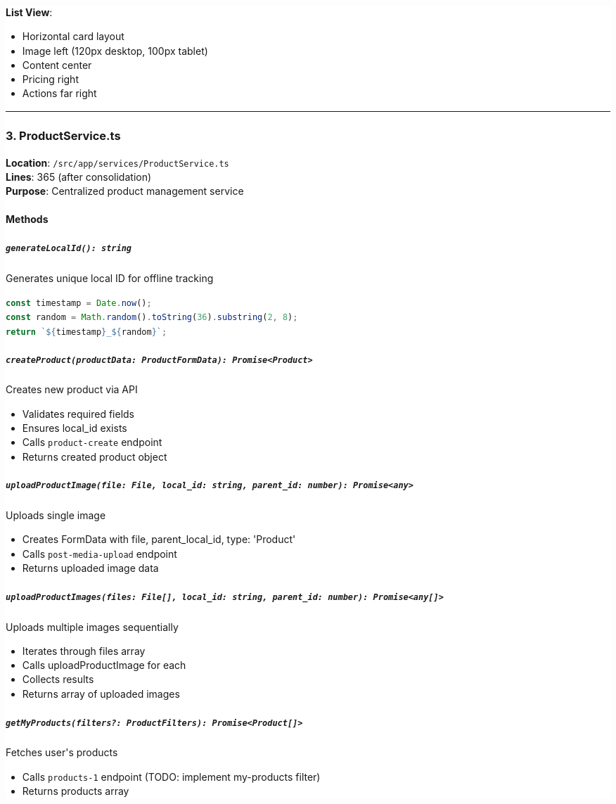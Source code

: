 **List View**:
- Horizontal card layout
- Image left (120px desktop, 100px tablet)
- Content center
- Pricing right
- Actions far right

---

### 3. ProductService.ts
**Location**: `/src/app/services/ProductService.ts`  
**Lines**: 365 (after consolidation)  
**Purpose**: Centralized product management service

#### Methods

##### `generateLocalId(): string`
Generates unique local ID for offline tracking
```typescript
const timestamp = Date.now();
const random = Math.random().toString(36).substring(2, 8);
return `${timestamp}_${random}`;
```

##### `createProduct(productData: ProductFormData): Promise<Product>`
Creates new product via API
- Validates required fields
- Ensures local_id exists
- Calls `product-create` endpoint
- Returns created product object

##### `uploadProductImage(file: File, local_id: string, parent_id: number): Promise<any>`
Uploads single image
- Creates FormData with file, parent_local_id, type: 'Product'
- Calls `post-media-upload` endpoint
- Returns uploaded image data

##### `uploadProductImages(files: File[], local_id: string, parent_id: number): Promise<any[]>`
Uploads multiple images sequentially
- Iterates through files array
- Calls uploadProductImage for each
- Collects results
- Returns array of uploaded images

##### `getMyProducts(filters?: ProductFilters): Promise<Product[]>`
Fetches user's products
- Calls `products-1` endpoint (TODO: implement my-products filter)
- Returns products array
